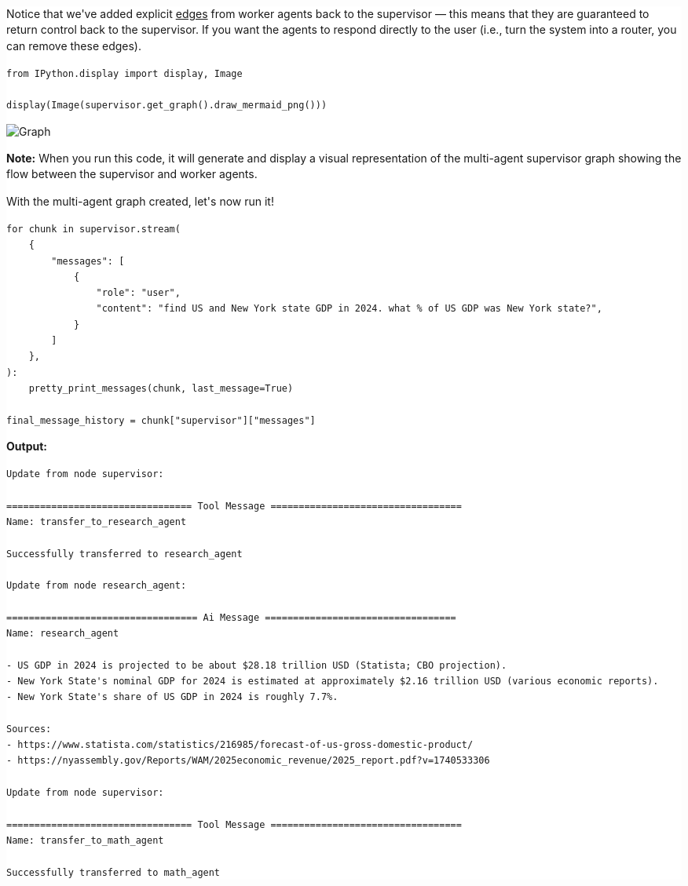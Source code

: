 Notice that we've added explicit [edges](../../../concepts/low_level/#edges) from worker agents back to the supervisor — this means that they are guaranteed to return control back to the supervisor. If you want the agents to respond directly to the user (i.e., turn the system into a router, you can remove these edges).

```
from IPython.display import display, Image

display(Image(supervisor.get_graph().draw_mermaid_png()))

```

![Graph ](../assets/multi-output.png)

**Note:** When you run this code, it will generate and display a visual representation of the multi-agent supervisor graph showing the flow between the supervisor and worker agents.

With the multi-agent graph created, let's now run it!

```
for chunk in supervisor.stream(
    {
        "messages": [
            {
                "role": "user",
                "content": "find US and New York state GDP in 2024. what % of US GDP was New York state?",
            }
        ]
    },
):
    pretty_print_messages(chunk, last_message=True)

final_message_history = chunk["supervisor"]["messages"]

```

**Output:**

```
Update from node supervisor:

================================= Tool Message ==================================
Name: transfer_to_research_agent

Successfully transferred to research_agent

Update from node research_agent:

================================== Ai Message ==================================
Name: research_agent

- US GDP in 2024 is projected to be about $28.18 trillion USD (Statista; CBO projection).
- New York State's nominal GDP for 2024 is estimated at approximately $2.16 trillion USD (various economic reports).
- New York State's share of US GDP in 2024 is roughly 7.7%.

Sources:
- https://www.statista.com/statistics/216985/forecast-of-us-gross-domestic-product/
- https://nyassembly.gov/Reports/WAM/2025economic_revenue/2025_report.pdf?v=1740533306

Update from node supervisor:

================================= Tool Message ==================================
Name: transfer_to_math_agent

Successfully transferred to math_agent
```